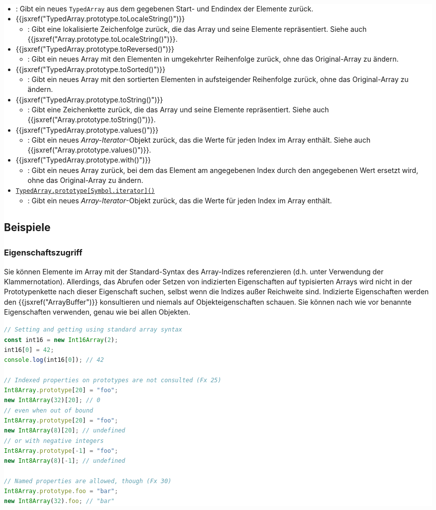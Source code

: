   - : Gibt ein neues `TypedArray` aus dem gegebenen Start- und Endindex der Elemente zurück.
- {{jsxref("TypedArray.prototype.toLocaleString()")}}
  - : Gibt eine lokalisierte Zeichenfolge zurück, die das Array und seine Elemente repräsentiert. Siehe auch {{jsxref("Array.prototype.toLocaleString()")}}.
- {{jsxref("TypedArray.prototype.toReversed()")}}
  - : Gibt ein neues Array mit den Elementen in umgekehrter Reihenfolge zurück, ohne das Original-Array zu ändern.
- {{jsxref("TypedArray.prototype.toSorted()")}}
  - : Gibt ein neues Array mit den sortierten Elementen in aufsteigender Reihenfolge zurück, ohne das Original-Array zu ändern.
- {{jsxref("TypedArray.prototype.toString()")}}
  - : Gibt eine Zeichenkette zurück, die das Array und seine Elemente repräsentiert. Siehe auch {{jsxref("Array.prototype.toString()")}}.
- {{jsxref("TypedArray.prototype.values()")}}
  - : Gibt ein neues _Array-Iterator_-Objekt zurück, das die Werte für jeden Index im Array enthält. Siehe auch {{jsxref("Array.prototype.values()")}}.
- {{jsxref("TypedArray.prototype.with()")}}
  - : Gibt ein neues Array zurück, bei dem das Element am angegebenen Index durch den angegebenen Wert ersetzt wird, ohne das Original-Array zu ändern.
- [`TypedArray.prototype[Symbol.iterator]()`](/de/docs/Web/JavaScript/Reference/Global_Objects/TypedArray/Symbol.iterator)
  - : Gibt ein neues _Array-Iterator_-Objekt zurück, das die Werte für jeden Index im Array enthält.

## Beispiele

### Eigenschaftszugriff

Sie können Elemente im Array mit der Standard-Syntax des Array-Indizes referenzieren (d.h. unter Verwendung der Klammernotation). Allerdings, das Abrufen oder Setzen von indizierten Eigenschaften auf typisierten Arrays wird nicht in der Prototypenkette nach dieser Eigenschaft suchen, selbst wenn die Indizes außer Reichweite sind. Indizierte Eigenschaften werden den {{jsxref("ArrayBuffer")}} konsultieren und niemals auf Objekteigenschaften schauen. Sie können nach wie vor benannte Eigenschaften verwenden, genau wie bei allen Objekten.

```js
// Setting and getting using standard array syntax
const int16 = new Int16Array(2);
int16[0] = 42;
console.log(int16[0]); // 42

// Indexed properties on prototypes are not consulted (Fx 25)
Int8Array.prototype[20] = "foo";
new Int8Array(32)[20]; // 0
// even when out of bound
Int8Array.prototype[20] = "foo";
new Int8Array(8)[20]; // undefined
// or with negative integers
Int8Array.prototype[-1] = "foo";
new Int8Array(8)[-1]; // undefined

// Named properties are allowed, though (Fx 30)
Int8Array.prototype.foo = "bar";
new Int8Array(32).foo; // "bar"
```
